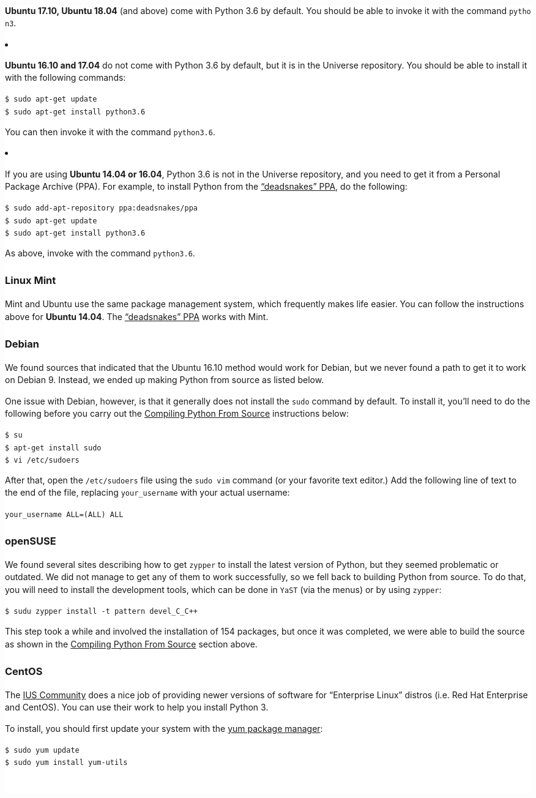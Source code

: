 <p><strong>Ubuntu 17.10, Ubuntu 18.04</strong> (and above) come with Python 3.6 by default. You should be able to invoke it with the command <code>python3</code>.</p>
</li>
<li>
<p><strong>Ubuntu 16.10 and 17.04</strong> do not come with Python 3.6 by default, but it is in the Universe repository. You should be able to install it with the following commands:</p>
<div class="highlight sh"><pre><span></span><code><span class="gp">$</span> sudo apt-get update
<span class="gp">$</span> sudo apt-get install python3.6
</code></pre></div>
<p>You can then invoke it with the command <code>python3.6</code>.</p>
</li>
<li>
<p>If you are using <strong>Ubuntu 14.04 or 16.04</strong>, Python 3.6 is not in the Universe repository, and you need to get it from a Personal Package Archive (PPA). For example, to install Python from the <a href="https://launchpad.net/~deadsnakes/+archive/ubuntu/ppa">&ldquo;deadsnakes&rdquo; PPA</a>, do the following:</p>
<div class="highlight sh"><pre><span></span><code><span class="gp">$</span> sudo add-apt-repository ppa:deadsnakes/ppa
<span class="gp">$</span> sudo apt-get update
<span class="gp">$</span> sudo apt-get install python3.6
</code></pre></div>
<p>As above, invoke with the command <code>python3.6</code>.</p>
</li>
</ul>
<h3 id="linux-mint">Linux Mint</h3>
<p>Mint and Ubuntu use the same package management system, which frequently makes life easier. You can follow the instructions above for <strong>Ubuntu 14.04</strong>. The <a href="https://launchpad.net/~deadsnakes/+archive/ubuntu/ppa">&ldquo;deadsnakes&rdquo; PPA</a> works with Mint.</p>
<h3 id="debian">Debian</h3>
<p>We found sources that indicated that the Ubuntu 16.10 method would work for Debian, but we never found a path to get it to work on Debian 9. Instead, we ended up making Python from source as listed below.</p>
<p>One issue with Debian, however, is that it generally does not install the <code>sudo</code> command by default. To install it, you&rsquo;ll need to do the following before you carry out the <a href="#compiling-python-from-source">Compiling Python From Source</a> instructions below:</p>
<div class="highlight sh"><pre><span></span><code><span class="gp">$</span> su
<span class="gp">$</span> apt-get install sudo
<span class="gp">$</span> vi /etc/sudoers
</code></pre></div>
<p>After that, open the <code>/etc/sudoers</code> file using the <code>sudo vim</code> command (or your favorite text editor.) Add the following line of text to the end of the file, replacing <code>your_username</code> with your actual username:</p>
<div class="highlight text"><pre><span></span><code>your_username ALL=(ALL) ALL
</code></pre></div>
<h3 id="opensuse">openSUSE</h3>
<p>We found several sites describing how to get <code>zypper</code> to install the latest version of Python, but they seemed problematic or outdated. We did not manage to get any of them to work successfully, so we fell back to building Python from source. To do that, you will need to install the development tools, which can be done in <code>YaST</code> (via the menus) or by using <code>zypper</code>:</p>
<div class="highlight sh"><pre><span></span><code><span class="gp">$</span> sudu zypper install -t pattern devel_C_C++
</code></pre></div>
<p>This step took a while and involved the installation of 154 packages, but once it was completed, we were able to build the source as shown in the <a href="#compiling-python-from-source">Compiling Python From Source</a> section above.</p>
<h3 id="centos">CentOS</h3>
<p>The <a href="https://ius.io/">IUS Community</a> does a nice job of providing newer versions of software for &ldquo;Enterprise Linux&rdquo; distros (i.e. Red Hat Enterprise and CentOS). You can use their work to help you install Python 3.</p>
<p>To install, you should first update your system with the <a href="https://www.centos.org/docs/5/html/yum/">yum package manager</a>:</p>
<div class="highlight sh"><pre><span></span><code><span class="gp">$</span> sudo yum update
<span class="gp">$</span> sudo yum install yum-utils